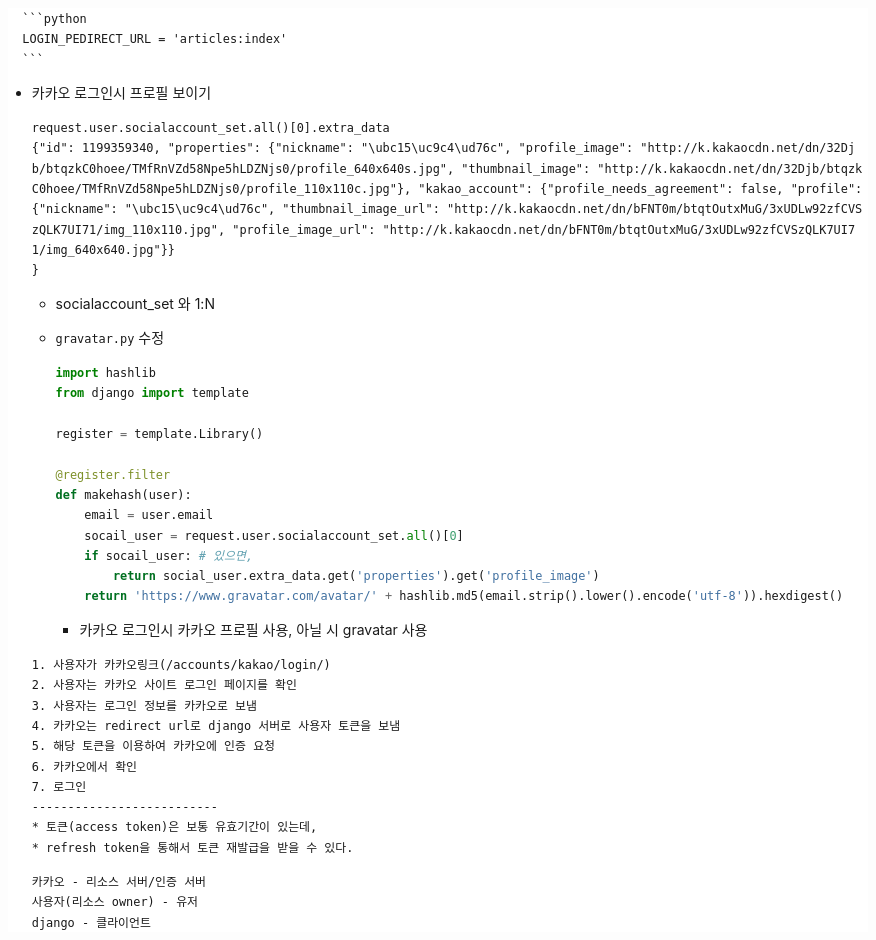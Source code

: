      ```python
      LOGIN_PEDIRECT_URL = 'articles:index'
      ```

* 카카오 로그인시 프로필 보이기

  ```
  request.user.socialaccount_set.all()[0].extra_data
  {"id": 1199359340, "properties": {"nickname": "\ubc15\uc9c4\ud76c", "profile_image": "http://k.kakaocdn.net/dn/32Djb/btqzkC0hoee/TMfRnVZd58Npe5hLDZNjs0/profile_640x640s.jpg", "thumbnail_image": "http://k.kakaocdn.net/dn/32Djb/btqzkC0hoee/TMfRnVZd58Npe5hLDZNjs0/profile_110x110c.jpg"}, "kakao_account": {"profile_needs_agreement": false, "profile": {"nickname": "\ubc15\uc9c4\ud76c", "thumbnail_image_url": "http://k.kakaocdn.net/dn/bFNT0m/btqtOutxMuG/3xUDLw92zfCVSzQLK7UI71/img_110x110.jpg", "profile_image_url": "http://k.kakaocdn.net/dn/bFNT0m/btqtOutxMuG/3xUDLw92zfCVSzQLK7UI71/img_640x640.jpg"}}
  }
  ```

  * socialaccount_set 와 1:N

  * `gravatar.py` 수정

    ```python
    import hashlib
    from django import template
    
    register = template.Library()
    
    @register.filter
    def makehash(user):
        email = user.email
        socail_user = request.user.socialaccount_set.all()[0]
        if socail_user: # 있으면,
            return social_user.extra_data.get('properties').get('profile_image')
        return 'https://www.gravatar.com/avatar/' + hashlib.md5(email.strip().lower().encode('utf-8')).hexdigest()
    ```

    * 카카오 로그인시 카카오 프로필 사용, 아닐 시 gravatar 사용

  ```
  1. 사용자가 카카오링크(/accounts/kakao/login/)
  2. 사용자는 카카오 사이트 로그인 페이지를 확인
  3. 사용자는 로그인 정보를 카카오로 보냄
  4. 카카오는 redirect url로 django 서버로 사용자 토큰을 보냄
  5. 해당 토큰을 이용하여 카카오에 인증 요청
  6. 카카오에서 확인
  7. 로그인
  --------------------------
  * 토큰(access token)은 보통 유효기간이 있는데, 
  * refresh token을 통해서 토큰 재발급을 받을 수 있다.
  ```

  ```
  카카오 - 리소스 서버/인증 서버
  사용자(리소스 owner) - 유저
  django - 클라이언트
  ```
